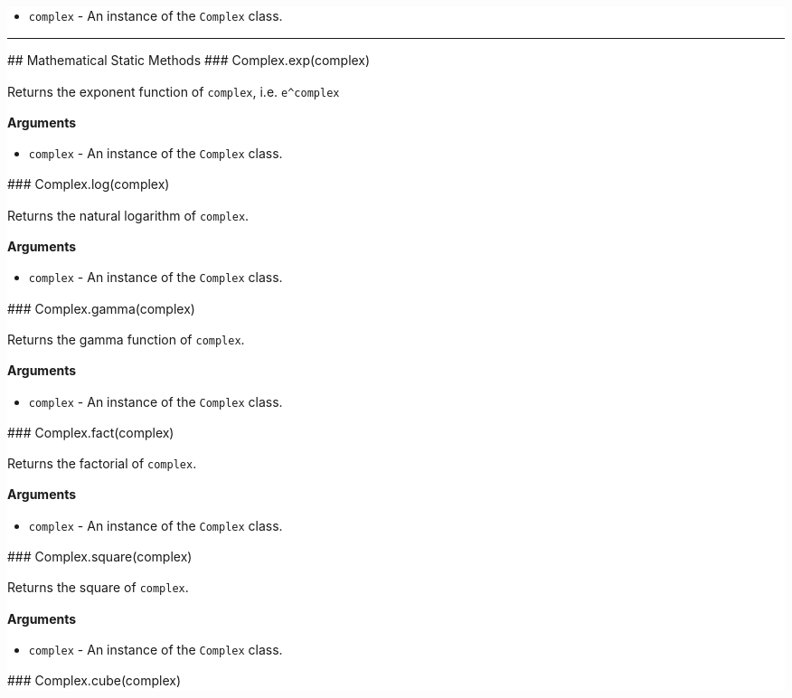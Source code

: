 * `complex` - An instance of the `Complex` class.

* * * * * * * * * * * * * * * * * * * * * * * * * * * * * * * * * * *

<a name="math" />
## Mathematical Static Methods

<a name="exp" />
### Complex.exp(complex)

Returns the exponent function of `complex`, i.e. `e^complex`

__Arguments__

* `complex` - An instance of the `Complex` class.


<a name="log" />
### Complex.log(complex)

Returns the natural logarithm of `complex`.

__Arguments__

* `complex` - An instance of the `Complex` class.

<a name="gamma" />
### Complex.gamma(complex)

Returns the gamma function of `complex`.

__Arguments__

* `complex` - An instance of the `Complex` class.

<a name="fact" />
### Complex.fact(complex)

Returns the factorial of `complex`.

__Arguments__

* `complex` - An instance of the `Complex` class.

<a name="square" />
### Complex.square(complex)

Returns the square of `complex`.

__Arguments__

* `complex` - An instance of the `Complex` class.


<a name="cube" />
### Complex.cube(complex)
